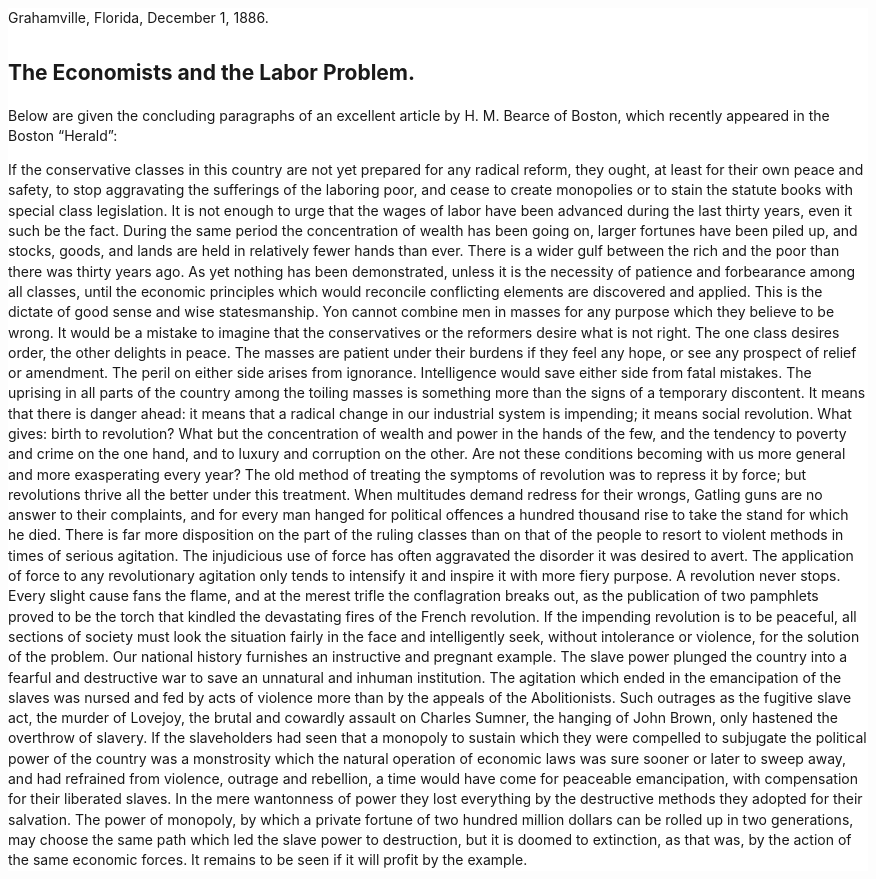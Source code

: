 Grahamville, Florida, December 1, 1886.

## The Economists and the Labor Problem.

Below are given the concluding paragraphs of an excellent article by H. M. Bearce of Boston, which recently appeared in the Boston “Herald”:

If the conservative classes in this country are not yet prepared for any radical reform, they ought, at least for their own peace and safety, to stop aggravating the sufferings of the laboring poor, and cease to create monopolies or to stain the statute books with special class legislation. It is not enough to urge that the wages of labor have been advanced during the last thirty years, even it such be the fact. During the same period the concentration of wealth has been going on, larger fortunes have been piled up, and stocks, goods, and lands are held in relatively fewer hands than ever. There is a wider gulf between the rich and the poor than there was thirty years ago. As yet nothing has been demonstrated, unless it is the necessity of patience and forbearance among all classes, until the economic principles which would reconcile conflicting elements are discovered and applied. This is the dictate of good sense and wise statesmanship. Yon cannot combine men in masses for any purpose which they believe to be wrong. It would be a mistake to imagine that the conservatives or the reformers desire what is not right. The one class desires order, the other delights in peace. The masses are patient under their burdens if they feel any hope, or see any prospect of relief or amendment. The peril on either side arises from ignorance. Intelligence would save either side from fatal mistakes. The uprising in all parts of the country among the toiling masses is something more than the signs of a temporary discontent. It means that there is danger ahead: it means that a radical change in our industrial system is impending; it means social revolution. What gives: birth to revolution? What but the concentration of wealth and power in the hands of the few, and the tendency to poverty and crime on the one hand, and to luxury and corruption on the other. Are not these conditions becoming with us more general and more exasperating every year? The old method of treating the symptoms of revolution was to repress it by force; but revolutions thrive all the better under this treatment. When multitudes demand redress for their wrongs, Gatling guns are no answer to their complaints, and for every man hanged for political offences a hundred thousand rise to take the stand for which he died. There is far more disposition on the part of the ruling classes than on that of the people to resort to violent methods in times of serious agitation. The injudicious use of force has often aggravated the disorder it was desired to avert. The application of force to any revolutionary agitation only tends to intensify it and inspire it with more fiery purpose. A revolution never stops. Every slight cause fans the flame, and at the merest trifle the conflagration breaks out, as the publication of two pamphlets proved to be the torch that kindled the devastating fires of the French revolution. If the impending revolution is to be peaceful, all sections of society must look the situation fairly in the face and intelligently seek, without intolerance or violence, for the solution of the problem. Our national history furnishes an instructive and pregnant example. The slave power plunged the country into a fearful and destructive war to save an unnatural and inhuman institution. The agitation which ended in the emancipation of the slaves was nursed and fed by acts of violence more than by the appeals of the Abolitionists. Such outrages as the fugitive slave act, the murder of Lovejoy, the brutal and cowardly assault on Charles Sumner, the hanging of John Brown, only hastened the overthrow of slavery. If the slaveholders had seen that a monopoly to sustain which they were compelled to subjugate the political power of the country was a monstrosity which the natural operation of economic laws was sure sooner or later to sweep away, and had refrained from violence, outrage and rebellion, a time would have come for peaceable emancipation, with compensation for their liberated slaves. In the mere wantonness of power they lost everything by the destructive methods they adopted for their salvation. The power of monopoly, by which a private fortune of two hundred million dollars can be rolled up in two generations, may choose the same path which led the slave power to destruction, but it is doomed to extinction, as that was, by the action of the same economic forces. It remains to be seen if it will profit by the example.
